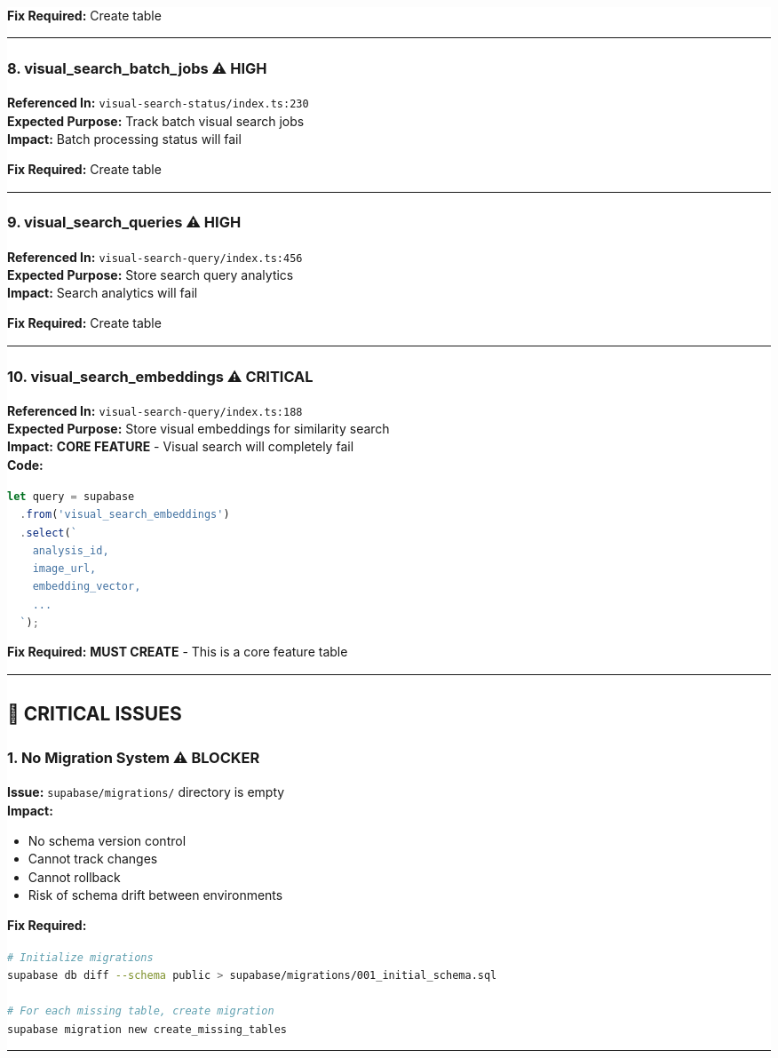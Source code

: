 **Fix Required:** Create table

---

### 8. **visual_search_batch_jobs** ⚠️ HIGH
**Referenced In:** `visual-search-status/index.ts:230`  
**Expected Purpose:** Track batch visual search jobs  
**Impact:** Batch processing status will fail  

**Fix Required:** Create table

---

### 9. **visual_search_queries** ⚠️ HIGH
**Referenced In:** `visual-search-query/index.ts:456`  
**Expected Purpose:** Store search query analytics  
**Impact:** Search analytics will fail  

**Fix Required:** Create table

---

### 10. **visual_search_embeddings** ⚠️ CRITICAL
**Referenced In:** `visual-search-query/index.ts:188`  
**Expected Purpose:** Store visual embeddings for similarity search  
**Impact:** **CORE FEATURE** - Visual search will completely fail  
**Code:**
```typescript
let query = supabase
  .from('visual_search_embeddings')
  .select(`
    analysis_id,
    image_url,
    embedding_vector,
    ...
  `);
```

**Fix Required:** **MUST CREATE** - This is a core feature table

---

## 🚨 CRITICAL ISSUES

### 1. **No Migration System** ⚠️ BLOCKER
**Issue:** `supabase/migrations/` directory is empty  
**Impact:**
- No schema version control
- Cannot track changes
- Cannot rollback
- Risk of schema drift between environments

**Fix Required:**
```bash
# Initialize migrations
supabase db diff --schema public > supabase/migrations/001_initial_schema.sql

# For each missing table, create migration
supabase migration new create_missing_tables
```

---